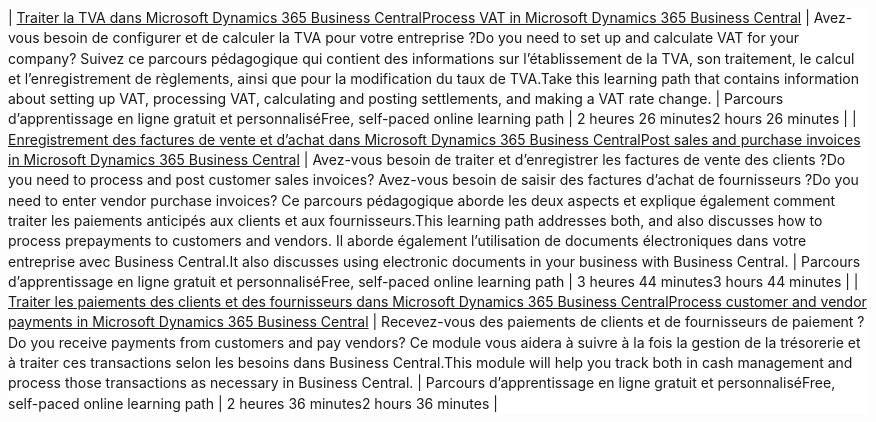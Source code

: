 | [<span data-ttu-id="cd8c5-183">Traiter la TVA dans Microsoft Dynamics 365 Business Central</span><span class="sxs-lookup"><span data-stu-id="cd8c5-183">Process VAT in Microsoft Dynamics 365 Business Central</span></span>](/learn/paths/process-vat-dynamics-365-business-central/)                                                     | <span data-ttu-id="cd8c5-184">Avez-vous besoin de configurer et de calculer la TVA pour votre entreprise ?</span><span class="sxs-lookup"><span data-stu-id="cd8c5-184">Do you need to set up and calculate VAT for your company?</span></span> <span data-ttu-id="cd8c5-185">Suivez ce parcours pédagogique qui contient des informations sur l’établissement de la TVA, son traitement, le calcul et l’enregistrement de règlements, ainsi que pour la modification du taux de TVA.</span><span class="sxs-lookup"><span data-stu-id="cd8c5-185">Take this learning path that contains information about setting up VAT, processing VAT, calculating and posting settlements, and making a VAT rate change.</span></span>                                                                                    | <span data-ttu-id="cd8c5-186">Parcours d’apprentissage en ligne gratuit et personnalisé</span><span class="sxs-lookup"><span data-stu-id="cd8c5-186">Free, self-paced online learning path</span></span> | <span data-ttu-id="cd8c5-187">2 heures 26 minutes</span><span class="sxs-lookup"><span data-stu-id="cd8c5-187">2 hours 26 minutes</span></span> |
| [<span data-ttu-id="cd8c5-188">Enregistrement des factures de vente et d’achat dans Microsoft Dynamics 365 Business Central</span><span class="sxs-lookup"><span data-stu-id="cd8c5-188">Post sales and purchase invoices in Microsoft Dynamics 365 Business Central</span></span>](/learn/paths/post-sales-purchase-invoices-dynamics-365-business-central/)               | <span data-ttu-id="cd8c5-189">Avez-vous besoin de traiter et d’enregistrer les factures de vente des clients ?</span><span class="sxs-lookup"><span data-stu-id="cd8c5-189">Do you need to process and post customer sales invoices?</span></span> <span data-ttu-id="cd8c5-190">Avez-vous besoin de saisir des factures d’achat de fournisseurs ?</span><span class="sxs-lookup"><span data-stu-id="cd8c5-190">Do you need to enter vendor purchase invoices?</span></span> <span data-ttu-id="cd8c5-191">Ce parcours pédagogique aborde les deux aspects et explique également comment traiter les paiements anticipés aux clients et aux fournisseurs.</span><span class="sxs-lookup"><span data-stu-id="cd8c5-191">This learning path addresses both, and also discusses how to process prepayments to customers and vendors.</span></span> <span data-ttu-id="cd8c5-192">Il aborde également l’utilisation de documents électroniques dans votre entreprise avec Business Central.</span><span class="sxs-lookup"><span data-stu-id="cd8c5-192">It also discusses using electronic documents in your business with Business Central.</span></span> | <span data-ttu-id="cd8c5-193">Parcours d’apprentissage en ligne gratuit et personnalisé</span><span class="sxs-lookup"><span data-stu-id="cd8c5-193">Free, self-paced online learning path</span></span> | <span data-ttu-id="cd8c5-194">3 heures 44 minutes</span><span class="sxs-lookup"><span data-stu-id="cd8c5-194">3 hours 44 minutes</span></span> |
| [<span data-ttu-id="cd8c5-195">Traiter les paiements des clients et des fournisseurs dans Microsoft Dynamics 365 Business Central</span><span class="sxs-lookup"><span data-stu-id="cd8c5-195">Process customer and vendor payments in Microsoft Dynamics 365 Business Central</span></span>](/learn/paths/process-customer-vendor-payments-dynamics-365-business-central/)       | <span data-ttu-id="cd8c5-196">Recevez-vous des paiements de clients et de fournisseurs de paiement ?</span><span class="sxs-lookup"><span data-stu-id="cd8c5-196">Do you receive payments from customers and pay vendors?</span></span> <span data-ttu-id="cd8c5-197">Ce module vous aidera à suivre à la fois la gestion de la trésorerie et à traiter ces transactions selon les besoins dans Business Central.</span><span class="sxs-lookup"><span data-stu-id="cd8c5-197">This module will help you track both in cash management and process those transactions as necessary in Business Central.</span></span>                                                                                                                        | <span data-ttu-id="cd8c5-198">Parcours d’apprentissage en ligne gratuit et personnalisé</span><span class="sxs-lookup"><span data-stu-id="cd8c5-198">Free, self-paced online learning path</span></span> | <span data-ttu-id="cd8c5-199">2 heures 36 minutes</span><span class="sxs-lookup"><span data-stu-id="cd8c5-199">2 hours 36 minutes</span></span> |